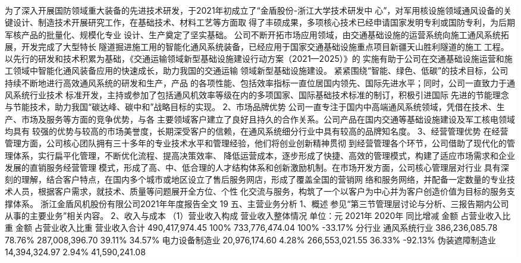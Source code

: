 为了深入开展国防领域重大装备的先进技术研发，于2021年初成立了“金盾股份-浙江大学技术研发中
心”，对军用核设施领域通风设备的关键设计、制造技术开展研究工作，在基础技术、材料工艺等方面取
得了丰硕成果，多项核心技术已经申请国家发明专利或国防专利，为后期军核产品的批量化、规模化专业
设计、生产奠定了坚实基础。
公司不断开拓市场应用领域，由交通基础设施的运营系统向施工通风系统拓展，开发完成了大型特长
隧道掘进施工用的智能化通风系统装备，已经应用于国家交通基础设施重点项目新疆天山胜利隧道的施工
工程。以先行的研发和技术积累为基础，《交通运输领域新型基础设施建设行动方案（2021—2025）》的
实施有助于公司在交通基础设施运营和施工领域中智能化通风装备应用的快速成长，助力我国的交通运输
领域新型基础设施建设。
紧紧围绕“智能、绿色、低碳”的技术目标，公司持续不断地进行高效通风系统的研发和生产，产品
的各项性能、包括效率指标一直位居国内领先、国际先进水平；同时，公司一直致力于通风系统行业技术
标准开发，主持或参加了包括通风机效率等级在内的多项国家、国际基础技术标准的制订，积极引进国际
先进的节能理念与节能技术，助力我国“碳达峰、碳中和”战略目标的实现。
2、市场品牌优势
公司一直专注于国内中高端通风系统领域，凭借在技术、生产、市场及服务等方面的竞争优势，与各
主要领域客户建立了良好且持久的合作关系。公司产品在国内交通等基础设施建设及军工核电领域均具有
较强的优势与较高的市场美誉度，长期深受客户的信赖，在通风系统细分行业中具有较高的品牌知名度。
3、经营管理优势
在经营管理方面，公司核心团队拥有三十多年的专业技术水平和管理经验，他们将创业创新精神贯彻
到经营管理各个环节，公司借助了现代化的管理体系，实行扁平化管理，不断优化流程、提高决策效率、
降低运营成本，逐步形成了快捷、高效的管理模式，构建了适应市场需求和企业发展的直销服务经营管理
模式，形成了高、中、低合理的人才结构体系和创新激励机制。在市场开发方面，公司核心管理层对行业
具有深刻的理解，结合客户特点，在国内多个城市或地区设立了售后服务网店，形成了覆盖全国的营销网
络和服务网络，并配备一定数量的专业技术人员，根据客户需求，就技术、质量等问题展开全方位、个性
化交流与服务，构筑了一个以客户为中心并为客户创造价值为目标的服务支撑体系。
浙江金盾风机股份有限公司2021年年度报告全文
19
五、主营业务分析
1、概述
参见“第三节管理层讨论与分析、三报告期内公司从事的主要业务”相关内容。
2、收入与成本
（1）营业收入构成
营业收入整体情况
单位：元
2021年
2020年
同比增减
金额
占营业收入比重
金额
占营业收入比重
营业收入合计
490,417,974.45
100%
733,776,474.04
100%
-33.17%
分行业
通风系统行业
386,236,085.78
78.76%
287,008,396.70
39.11%
34.57%
电力设备制造业
20,976,174.60
4.28%
266,553,021.55
36.33%
-92.13%
伪装遮障制造业
14,394,324.97
2.94%
41,590,241.08